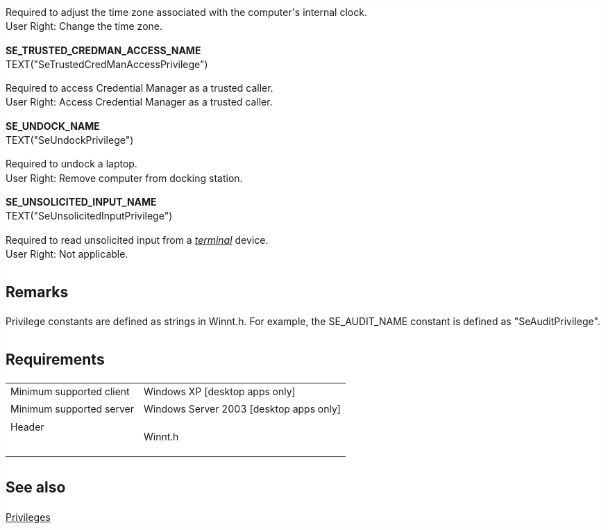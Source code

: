 <td style="text-align: left;">Required to adjust the time zone associated with the computer's internal clock.<br/> User Right: Change the time zone.<br/></td>
</tr>
<tr class="even">
<td style="text-align: left;"><span id="SE_TRUSTED_CREDMAN_ACCESS_NAME"></span><span id="se_trusted_credman_access_name"></span><dl> <dt><strong>SE_TRUSTED_CREDMAN_ACCESS_NAME</strong></dt> <dt>TEXT(&quot;SeTrustedCredManAccessPrivilege&quot;)</dt> </dl></td>
<td style="text-align: left;">Required to access Credential Manager as a trusted caller.<br/> User Right: Access Credential Manager as a trusted caller.<br/></td>
</tr>
<tr class="odd">
<td style="text-align: left;"><span id="SE_UNDOCK_NAME"></span><span id="se_undock_name"></span><dl> <dt><strong>SE_UNDOCK_NAME</strong></dt> <dt>TEXT(&quot;SeUndockPrivilege&quot;)</dt> </dl></td>
<td style="text-align: left;">Required to undock a laptop.<br/> User Right: Remove computer from docking station.<br/></td>
</tr>
<tr class="even">
<td style="text-align: left;"><span id="SE_UNSOLICITED_INPUT_NAME"></span><span id="se_unsolicited_input_name"></span><dl> <dt><strong>SE_UNSOLICITED_INPUT_NAME</strong></dt> <dt>TEXT(&quot;SeUnsolicitedInputPrivilege&quot;)</dt> </dl></td>
<td style="text-align: left;">Required to read unsolicited input from a <a href="https://docs.microsoft.com/windows/desktop/SecGloss/t-gly"><em>terminal</em></a> device.<br/> User Right: Not applicable.<br/></td>
</tr>
</tbody>
</table>



## Remarks

Privilege constants are defined as strings in Winnt.h. For example, the SE\_AUDIT\_NAME constant is defined as "SeAuditPrivilege".

## Requirements



|                                     |                                                                                    |
|-------------------------------------|------------------------------------------------------------------------------------|
| Minimum supported client<br/> | Windows XP \[desktop apps only\]<br/>                                        |
| Minimum supported server<br/> | Windows Server 2003 \[desktop apps only\]<br/>                               |
| Header<br/>                   | <dl> <dt>Winnt.h</dt> </dl> |



## See also

<dl> <dt>

[Privileges](privileges.md)
</dt> </dl>

 

 




